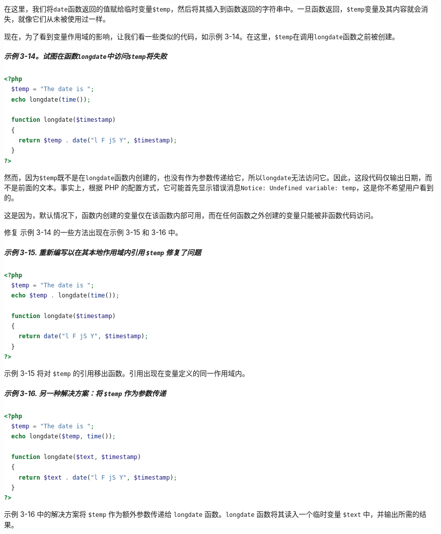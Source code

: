 在这里，我们将`date`函数返回的值赋给临时变量`$temp`，然后将其插入到函数返回的字符串中。一旦函数返回，`$temp`变量及其内容就会消失，就像它们从未被使用过一样。

现在，为了看到变量作用域的影响，让我们看一些类似的代码，如示例 3-14。在这里，`$temp`在调用`longdate`函数之前被创建。

##### 示例 3-14。试图在函数`longdate`中访问`$temp`将失败

```php
<?php
  $temp = "The date is ";
  echo longdate(time());

  function longdate($timestamp)
  {
    return $temp . date("l F jS Y", $timestamp);
  }
?>
```

然而，因为`$temp`既不是在`longdate`函数内创建的，也没有作为参数传递给它，所以`longdate`无法访问它。因此，这段代码仅输出日期，而不是前面的文本。事实上，根据 PHP 的配置方式，它可能首先显示错误消息`Notice: Undefined variable: temp`，这是你不希望用户看到的。

这是因为，默认情况下，函数内创建的变量仅在该函数内部可用，而在任何函数之外创建的变量只能被非函数代码访问。

修复 示例 3-14 的一些方法出现在示例 3-15 和 3-16 中。

##### 示例 3-15\. 重新编写以在其本地作用域内引用 `$temp` 修复了问题

```php
<?php
  $temp = "The date is ";
  echo $temp . longdate(time());

  function longdate($timestamp)
  {
    return date("l F jS Y", $timestamp);
  }
?>
```

示例 3-15 将对 `$temp` 的引用移出函数。引用出现在变量定义的同一作用域内。

##### 示例 3-16\. 另一种解决方案：将 `$temp` 作为参数传递

```php
<?php
  $temp = "The date is ";
  echo longdate($temp, time());

  function longdate($text, $timestamp)
  {
    return $text . date("l F jS Y", $timestamp);
  }
?>
```

示例 3-16 中的解决方案将 `$temp` 作为额外参数传递给 `longdate` 函数。`longdate` 函数将其读入一个临时变量 `$text` 中，并输出所需的结果。
